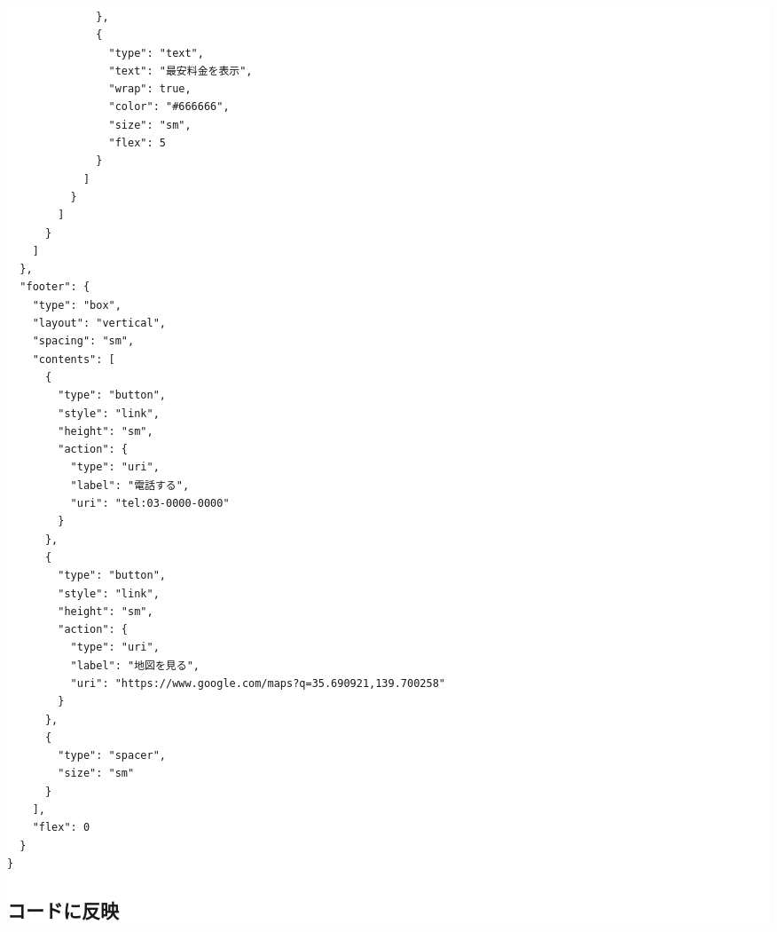 ```
              },
              {
                "type": "text",
                "text": "最安料金を表示",
                "wrap": true,
                "color": "#666666",
                "size": "sm",
                "flex": 5
              }
            ]
          }
        ]
      }
    ]
  },
  "footer": {
    "type": "box",
    "layout": "vertical",
    "spacing": "sm",
    "contents": [
      {
        "type": "button",
        "style": "link",
        "height": "sm",
        "action": {
          "type": "uri",
          "label": "電話する",
          "uri": "tel:03-0000-0000"
        }
      },
      {
        "type": "button",
        "style": "link",
        "height": "sm",
        "action": {
          "type": "uri",
          "label": "地図を見る",
          "uri": "https://www.google.com/maps?q=35.690921,139.700258"
        }
      },
      {
        "type": "spacer",
        "size": "sm"
      }
    ],
    "flex": 0
  }
}
```

## コードに反映
